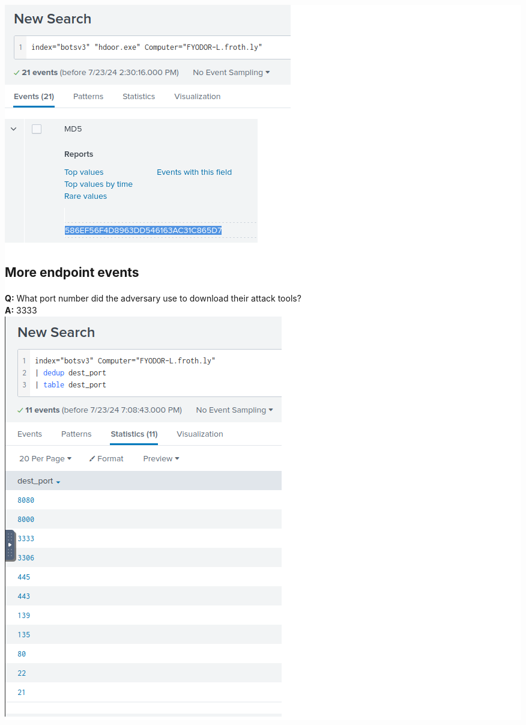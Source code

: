 <img src="/assets/img/Splunk-3/Pivoting-back-to-endpoint-events/THM-Splunk-3-Pivoting-back-to-endpoint-events-q8-2.png" alt="THM-Splunk-3">
<img src="/assets/img/Splunk-3/Pivoting-back-to-endpoint-events/THM-Splunk-3-Pivoting-back-to-endpoint-events-q8-3.png" alt="THM-Splunk-3">

## More endpoint events

**Q:** What port number did the adversary use to download their attack tools? <br />
**A:** 3333 <br />
<img src="/assets/img/Splunk-3/More-endpoint-events/THM-Splunk-3-More-endpoint-events-q1-1.png" alt="THM-Splunk-3">
